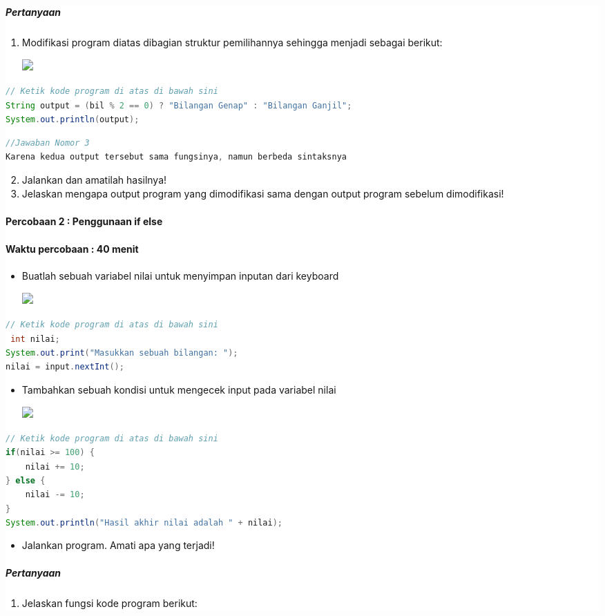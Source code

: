 ##### Pertanyaan
1. Modifikasi program diatas dibagian struktur pemilihannya sehingga menjadi sebagai berikut:

    ![](images/05.png)


```Java
// Ketik kode program di atas di bawah sini
String output = (bil % 2 == 0) ? "Bilangan Genap" : "Bilangan Ganjil";
System.out.println(output); 
```


```Java
//Jawaban Nomor 3
Karena kedua output tersebut sama fungsinya, namun berbeda sintaksnya
```

2. Jalankan dan amatilah hasilnya!
3. Jelaskan mengapa output program yang dimodifikasi sama dengan output program sebelum dimodifikasi!

#### Percobaan 2 : Penggunaan if else

#### Waktu percobaan : 40 menit

+ Buatlah sebuah variabel nilai untuk menyimpan inputan dari keyboard

    ![](images/06.png)


```Java
// Ketik kode program di atas di bawah sini
 int nilai;
System.out.print("Masukkan sebuah bilangan: ");
nilai = input.nextInt(); 
```

+ Tambahkan sebuah kondisi untuk mengecek input pada variabel nilai

    ![](images/07.png)


```Java
// Ketik kode program di atas di bawah sini
if(nilai >= 100) {
    nilai += 10;
} else {
    nilai -= 10;
}
System.out.println("Hasil akhir nilai adalah " + nilai); 
```

+ Jalankan program. Amati apa yang terjadi!

##### Pertanyaan
1. Jelaskan fungsi kode program berikut:
    